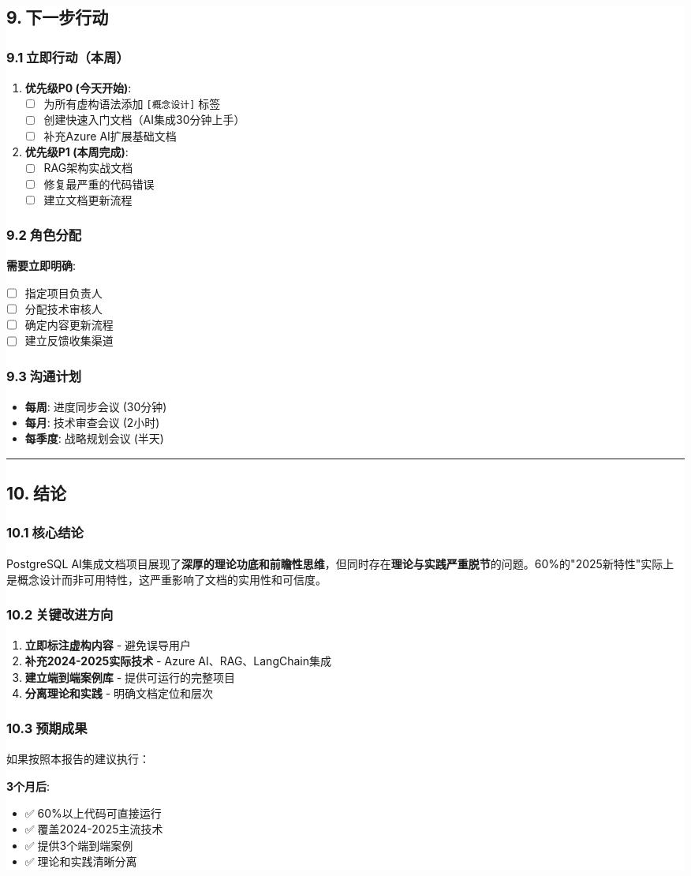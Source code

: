 
## 9. 下一步行动

### 9.1 立即行动（本周）

1. **优先级P0 (今天开始)**:
   - [ ] 为所有虚构语法添加 `[概念设计]` 标签
   - [ ] 创建快速入门文档（AI集成30分钟上手）
   - [ ] 补充Azure AI扩展基础文档

2. **优先级P1 (本周完成)**:
   - [ ] RAG架构实战文档
   - [ ] 修复最严重的代码错误
   - [ ] 建立文档更新流程

### 9.2 角色分配

**需要立即明确**:

- [ ] 指定项目负责人
- [ ] 分配技术审核人
- [ ] 确定内容更新流程
- [ ] 建立反馈收集渠道

### 9.3 沟通计划

- **每周**: 进度同步会议 (30分钟)
- **每月**: 技术审查会议 (2小时)
- **每季度**: 战略规划会议 (半天)

---

## 10. 结论

### 10.1 核心结论

PostgreSQL AI集成文档项目展现了**深厚的理论功底和前瞻性思维**，但同时存在**理论与实践严重脱节**的问题。60%的"2025新特性"实际上是概念设计而非可用特性，这严重影响了文档的实用性和可信度。

### 10.2 关键改进方向

1. **立即标注虚构内容** - 避免误导用户
2. **补充2024-2025实际技术** - Azure AI、RAG、LangChain集成
3. **建立端到端案例库** - 提供可运行的完整项目
4. **分离理论和实践** - 明确文档定位和层次

### 10.3 预期成果

如果按照本报告的建议执行：

**3个月后**:

- ✅ 60%以上代码可直接运行
- ✅ 覆盖2024-2025主流技术
- ✅ 提供3个端到端案例
- ✅ 理论和实践清晰分离
